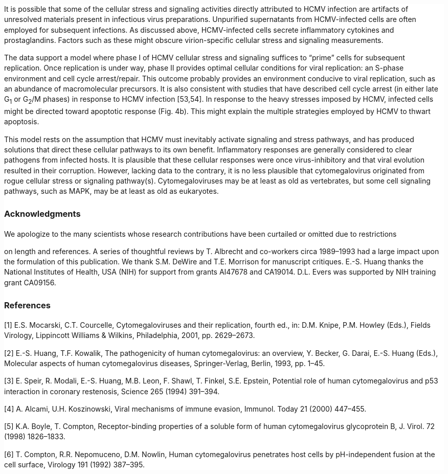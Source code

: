 It is possible that some of the cellular stress and signaling activities directly attributed to HCMV infection are artifacts of unresolved materials present in infectious virus preparations. Unpurified supernatants from HCMV-infected cells are often employed for subsequent infections. As discussed above, HCMV-infected cells secrete inflammatory cytokines and prostaglandins. Factors such as these might obscure virion-specific cellular stress and signaling measurements.

The data support a model where phase I of HCMV cellular stress and signaling suffices to “prime” cells for subsequent replication. Once replication is under way, phase II provides optimal cellular conditions for viral replication: an S-phase environment and cell cycle arrest/repair. This outcome probably provides an environment conducive to viral replication, such as an abundance of macromolecular precursors. It is also consistent with studies that have described cell cycle arrest (in either late G<sub>1</sub> or G<sub>2</sub>/M phases) in response to HCMV infection [53,54]. In response to the heavy stresses imposed by HCMV, infected cells might be directed toward apoptotic response (Fig. 4b). This might explain the multiple strategies employed by HCMV to thwart apoptosis.

This model rests on the assumption that HCMV must inevitably activate signaling and stress pathways, and has produced solutions that direct these cellular pathways to its own benefit. Inflammatory responses are generally considered to clear pathogens from infected hosts. It is plausible that these cellular responses were once virus-inhibitory and that viral evolution resulted in their corruption. However, lacking data to the contrary, it is no less plausible that cytomegalovirus originated from rogue cellular stress or signaling pathway(s). Cytomegaloviruses may be at least as old as vertebrates, but some cell signaling pathways, such as MAPK, may be at least as old as eukaryotes.


### Acknowledgments

We apologize to the many scientists whose research contributions have been curtailed or omitted due to restrictions


on length and references. A series of thoughtful reviews by T. Albrecht and co-workers circa 1989–1993 had a large impact upon the formulation of this publication. We thank S.M. DeWire and T.E. Morrison for manuscript critiques. E.-S. Huang thanks the National Institutes of Health, USA (NIH) for support from grants AI47678 and CA19014. D.L. Evers was supported by NIH training grant CA09156.


### References

[1] E.S. Mocarski, C.T. Courcelle, Cytomegaloviruses and their replication, fourth ed., in: D.M. Knipe, P.M. Howley (Eds.), Fields Virology, Lippincott Williams & Wilkins, Philadelphia, 2001, pp. 2629–2673.

[2] E.-S. Huang, T.F. Kowalik, The pathogenicity of human cytomegalovirus: an overview, Y. Becker, G. Darai, E.-S. Huang (Eds.), Molecular aspects of human cytomegalovirus diseases, Springer-Verlag, Berlin, 1993, pp. 1–45.

[3] E. Speir, R. Modali, E.-S. Huang, M.B. Leon, F. Shawl, T. Finkel, S.E. Epstein, Potential role of human cytomegalovirus and p53 interaction in coronary restenosis, Science 265 (1994) 391–394.

[4] A. Alcami, U.H. Koszinowski, Viral mechanisms of immune evasion, Immunol. Today 21 (2000) 447–455.

[5] K.A. Boyle, T. Compton, Receptor-binding properties of a soluble form of human cytomegalovirus glycoprotein B, J. Virol. 72 (1998) 1826–1833.

[6] T. Compton, R.R. Nepomuceno, D.M. Nowlin, Human cytomegalovirus penetrates host cells by pH-independent fusion at the cell surface, Virology 191 (1992) 387–395.
